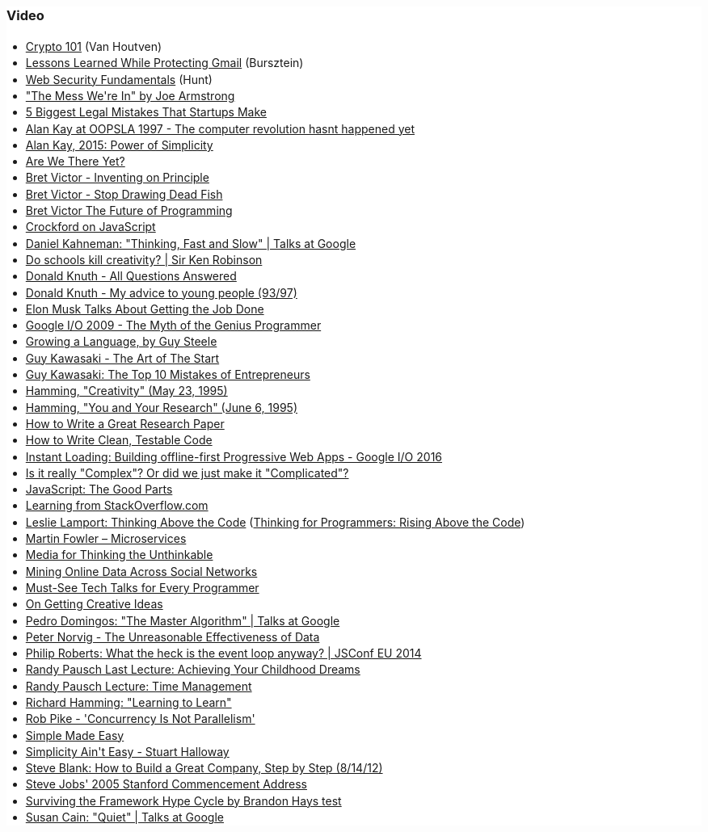 
### Video
* [Crypto 101](https://www.youtube.com/watch?v=3rmCGsCYJF8) (Van Houtven)
* [Lessons Learned While Protecting Gmail](https://www.youtube.com/watch?v=nkV9kOsTyJU) (Bursztein)
* [Web Security Fundamentals](https://info.varonis.com/web-security-fundamentals) (Hunt)
* ["The Mess We're In" by Joe Armstrong](https://www.youtube.com/watch?v=lKXe3HUG2l4)
* [5 Biggest Legal Mistakes That Startups Make](https://www.youtube.com/watch?v=-F_vbfiScoA)
* [Alan Kay at OOPSLA 1997 - The computer revolution hasnt happened yet](https://www.youtube.com/watch?v=oKg1hTOQXoY)
* [Alan Kay, 2015: Power of Simplicity](https://www.youtube.com/watch?v=NdSD07U5uBs)
* [Are We There Yet?](https://www.infoq.com/presentations/Are-We-There-Yet-Rich-Hickey)
* [Bret Victor - Inventing on Principle](https://www.youtube.com/watch?v=PUv66718DII)
* [Bret Victor - Stop Drawing Dead Fish](https://www.youtube.com/watch?v=ZfytHvgHybA)
* [Bret Victor The Future of Programming](https://www.youtube.com/watch?v=8pTEmbeENF4)
* [Crockford on JavaScript](https://www.youtube.com/playlist?list=PL7664379246A246CB)
* [Daniel Kahneman: "Thinking, Fast and Slow" | Talks at Google](https://www.youtube.com/watch?v=CjVQJdIrDJ0)
* [Do schools kill creativity? | Sir Ken Robinson](https://www.youtube.com/watch?v=iG9CE55wbtY)
* [Donald Knuth - All Questions Answered](https://www.youtube.com/watch?v=CDokMxVtB3k)
* [Donald Knuth - My advice to young people (93/97)](https://www.youtube.com/watch?v=75Ju0eM5T2c)
* [Elon Musk Talks About Getting the Job Done](https://www.youtube.com/watch?v=MOPgM7Sc2VQ)
* [Google I/O 2009 - The Myth of the Genius Programmer](https://www.youtube.com/watch?v=0SARbwvhupQ)
* [Growing a Language, by Guy Steele](https://www.youtube.com/watch?v=_ahvzDzKdB0)
* [Guy Kawasaki - The Art of The Start](https://www.youtube.com/watch?v=7mEQ0ono8mg)
* [Guy Kawasaki: The Top 10 Mistakes of Entrepreneurs](https://www.youtube.com/watch?v=HHjgK6p4nrw)
* [Hamming, "Creativity" (May 23, 1995)](https://www.youtube.com/watch?v=FlTybZvds0U)
* [Hamming, "You and Your Research" (June 6, 1995)](https://www.youtube.com/watch?v=a1zDuOPkMSw)
* [How to Write a Great Research Paper](https://www.youtube.com/watch?v=g3dkRsTqdDA)
* [How to Write Clean, Testable Code](https://www.youtube.com/watch?v=XcT4yYu_TTs)
* [Instant Loading: Building offline-first Progressive Web Apps - Google I/O 2016](https://www.youtube.com/watch?v=cmGr0RszHc8)
* [Is it really "Complex"? Or did we just make it "Complicated"?](https://www.youtube.com/watch?v=ubaX1Smg6pY)
* [JavaScript: The Good Parts](https://www.youtube.com/watch?v=hQVTIJBZook)
* [Learning from StackOverflow.com](https://www.youtube.com/watch?v=NWHfY_lvKIQ)
* [Leslie Lamport: Thinking Above the Code](https://www.youtube.com/watch?v=-4Yp3j_jk8Q) ([Thinking for Programmers: Rising Above the Code](https://www.youtube.com/watch?v=kq2IukJmQYw))
* [Martin Fowler – Microservices](https://www.youtube.com/watch?v=2yko4TbC8cI)
* [Media for Thinking the Unthinkable](https://vimeo.com/67076984)
* [Mining Online Data Across Social Networks](https://www.youtube.com/watch?v=IBov98-LIbI)
* [Must-See Tech Talks for Every Programmer](http://www.ybrikman.com/writing/2014/05/29/must-see-tech-talks-for-every-programmer/)
* [On Getting Creative Ideas](https://www.youtube.com/watch?v=KXoHXc0ErBI)
* [Pedro Domingos: "The Master Algorithm" | Talks at Google](https://www.youtube.com/watch?v=B8J4uefCQMc)
* [Peter Norvig - The Unreasonable Effectiveness of Data](https://www.youtube.com/watch?v=yvDCzhbjYWs)
* [Philip Roberts: What the heck is the event loop anyway? | JSConf EU 2014](https://www.youtube.com/watch?v=8aGhZQkoFbQ)
* [Randy Pausch Last Lecture: Achieving Your Childhood Dreams](https://www.youtube.com/watch?v=ji5_MqicxSo)
* [Randy Pausch Lecture: Time Management](https://www.youtube.com/watch?v=oTugjssqOT0)
* [Richard Hamming: "Learning to Learn"](https://www.youtube.com/playlist?list=PL2FF649D0C4407B30)
* [Rob Pike - 'Concurrency Is Not Parallelism'](https://www.youtube.com/watch?v=cN_DpYBzKso)
* [Simple Made Easy](https://www.infoq.com/presentations/Simple-Made-Easy)
* [Simplicity Ain't Easy - Stuart Halloway](https://www.youtube.com/watch?v=cidchWg74Y4)
* [Steve Blank: How to Build a Great Company, Step by Step (8/14/12)](https://www.youtube.com/watch?v=1RTcXwJuCaU)
* [Steve Jobs' 2005 Stanford Commencement Address](https://www.youtube.com/watch?v=UF8uR6Z6KLc)
* [Surviving the Framework Hype Cycle by Brandon Hays test](https://www.youtube.com/watch?v=9zc4DSTRGeM)
* [Susan Cain: "Quiet" | Talks at Google](https://www.youtube.com/watch?v=AzlCIS072_Y)